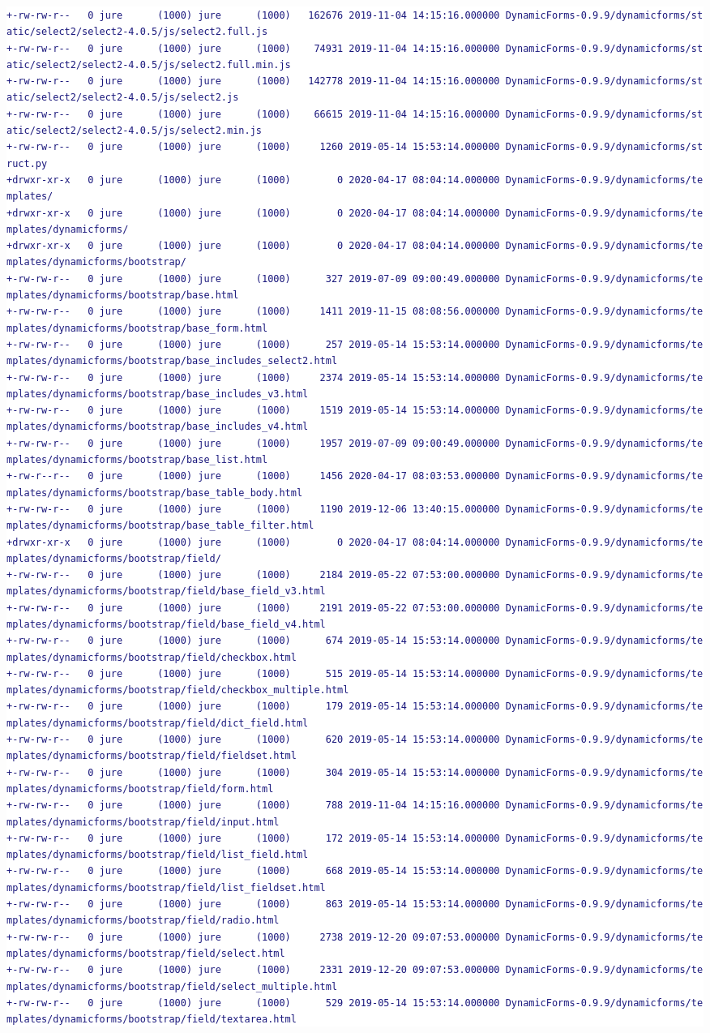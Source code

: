 ```diff
+-rw-rw-r--   0 jure      (1000) jure      (1000)   162676 2019-11-04 14:15:16.000000 DynamicForms-0.9.9/dynamicforms/static/select2/select2-4.0.5/js/select2.full.js
+-rw-rw-r--   0 jure      (1000) jure      (1000)    74931 2019-11-04 14:15:16.000000 DynamicForms-0.9.9/dynamicforms/static/select2/select2-4.0.5/js/select2.full.min.js
+-rw-rw-r--   0 jure      (1000) jure      (1000)   142778 2019-11-04 14:15:16.000000 DynamicForms-0.9.9/dynamicforms/static/select2/select2-4.0.5/js/select2.js
+-rw-rw-r--   0 jure      (1000) jure      (1000)    66615 2019-11-04 14:15:16.000000 DynamicForms-0.9.9/dynamicforms/static/select2/select2-4.0.5/js/select2.min.js
+-rw-rw-r--   0 jure      (1000) jure      (1000)     1260 2019-05-14 15:53:14.000000 DynamicForms-0.9.9/dynamicforms/struct.py
+drwxr-xr-x   0 jure      (1000) jure      (1000)        0 2020-04-17 08:04:14.000000 DynamicForms-0.9.9/dynamicforms/templates/
+drwxr-xr-x   0 jure      (1000) jure      (1000)        0 2020-04-17 08:04:14.000000 DynamicForms-0.9.9/dynamicforms/templates/dynamicforms/
+drwxr-xr-x   0 jure      (1000) jure      (1000)        0 2020-04-17 08:04:14.000000 DynamicForms-0.9.9/dynamicforms/templates/dynamicforms/bootstrap/
+-rw-rw-r--   0 jure      (1000) jure      (1000)      327 2019-07-09 09:00:49.000000 DynamicForms-0.9.9/dynamicforms/templates/dynamicforms/bootstrap/base.html
+-rw-rw-r--   0 jure      (1000) jure      (1000)     1411 2019-11-15 08:08:56.000000 DynamicForms-0.9.9/dynamicforms/templates/dynamicforms/bootstrap/base_form.html
+-rw-rw-r--   0 jure      (1000) jure      (1000)      257 2019-05-14 15:53:14.000000 DynamicForms-0.9.9/dynamicforms/templates/dynamicforms/bootstrap/base_includes_select2.html
+-rw-rw-r--   0 jure      (1000) jure      (1000)     2374 2019-05-14 15:53:14.000000 DynamicForms-0.9.9/dynamicforms/templates/dynamicforms/bootstrap/base_includes_v3.html
+-rw-rw-r--   0 jure      (1000) jure      (1000)     1519 2019-05-14 15:53:14.000000 DynamicForms-0.9.9/dynamicforms/templates/dynamicforms/bootstrap/base_includes_v4.html
+-rw-rw-r--   0 jure      (1000) jure      (1000)     1957 2019-07-09 09:00:49.000000 DynamicForms-0.9.9/dynamicforms/templates/dynamicforms/bootstrap/base_list.html
+-rw-r--r--   0 jure      (1000) jure      (1000)     1456 2020-04-17 08:03:53.000000 DynamicForms-0.9.9/dynamicforms/templates/dynamicforms/bootstrap/base_table_body.html
+-rw-rw-r--   0 jure      (1000) jure      (1000)     1190 2019-12-06 13:40:15.000000 DynamicForms-0.9.9/dynamicforms/templates/dynamicforms/bootstrap/base_table_filter.html
+drwxr-xr-x   0 jure      (1000) jure      (1000)        0 2020-04-17 08:04:14.000000 DynamicForms-0.9.9/dynamicforms/templates/dynamicforms/bootstrap/field/
+-rw-rw-r--   0 jure      (1000) jure      (1000)     2184 2019-05-22 07:53:00.000000 DynamicForms-0.9.9/dynamicforms/templates/dynamicforms/bootstrap/field/base_field_v3.html
+-rw-rw-r--   0 jure      (1000) jure      (1000)     2191 2019-05-22 07:53:00.000000 DynamicForms-0.9.9/dynamicforms/templates/dynamicforms/bootstrap/field/base_field_v4.html
+-rw-rw-r--   0 jure      (1000) jure      (1000)      674 2019-05-14 15:53:14.000000 DynamicForms-0.9.9/dynamicforms/templates/dynamicforms/bootstrap/field/checkbox.html
+-rw-rw-r--   0 jure      (1000) jure      (1000)      515 2019-05-14 15:53:14.000000 DynamicForms-0.9.9/dynamicforms/templates/dynamicforms/bootstrap/field/checkbox_multiple.html
+-rw-rw-r--   0 jure      (1000) jure      (1000)      179 2019-05-14 15:53:14.000000 DynamicForms-0.9.9/dynamicforms/templates/dynamicforms/bootstrap/field/dict_field.html
+-rw-rw-r--   0 jure      (1000) jure      (1000)      620 2019-05-14 15:53:14.000000 DynamicForms-0.9.9/dynamicforms/templates/dynamicforms/bootstrap/field/fieldset.html
+-rw-rw-r--   0 jure      (1000) jure      (1000)      304 2019-05-14 15:53:14.000000 DynamicForms-0.9.9/dynamicforms/templates/dynamicforms/bootstrap/field/form.html
+-rw-rw-r--   0 jure      (1000) jure      (1000)      788 2019-11-04 14:15:16.000000 DynamicForms-0.9.9/dynamicforms/templates/dynamicforms/bootstrap/field/input.html
+-rw-rw-r--   0 jure      (1000) jure      (1000)      172 2019-05-14 15:53:14.000000 DynamicForms-0.9.9/dynamicforms/templates/dynamicforms/bootstrap/field/list_field.html
+-rw-rw-r--   0 jure      (1000) jure      (1000)      668 2019-05-14 15:53:14.000000 DynamicForms-0.9.9/dynamicforms/templates/dynamicforms/bootstrap/field/list_fieldset.html
+-rw-rw-r--   0 jure      (1000) jure      (1000)      863 2019-05-14 15:53:14.000000 DynamicForms-0.9.9/dynamicforms/templates/dynamicforms/bootstrap/field/radio.html
+-rw-rw-r--   0 jure      (1000) jure      (1000)     2738 2019-12-20 09:07:53.000000 DynamicForms-0.9.9/dynamicforms/templates/dynamicforms/bootstrap/field/select.html
+-rw-rw-r--   0 jure      (1000) jure      (1000)     2331 2019-12-20 09:07:53.000000 DynamicForms-0.9.9/dynamicforms/templates/dynamicforms/bootstrap/field/select_multiple.html
+-rw-rw-r--   0 jure      (1000) jure      (1000)      529 2019-05-14 15:53:14.000000 DynamicForms-0.9.9/dynamicforms/templates/dynamicforms/bootstrap/field/textarea.html
```